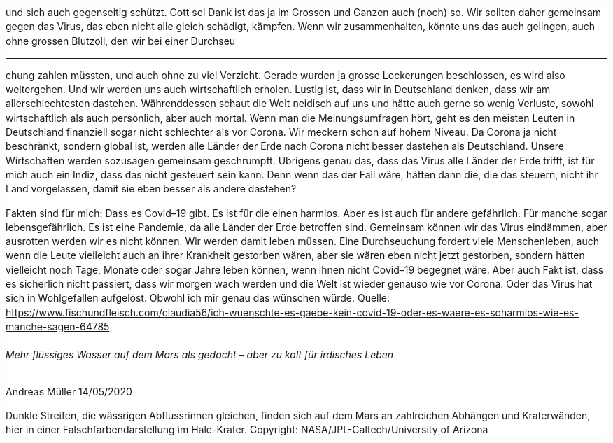 und sich auch gegenseitig schützt. Gott sei Dank ist das ja im Grossen und Ganzen auch (noch) so. Wir
sollten daher gemeinsam gegen das Virus, das eben nicht alle gleich schädigt, kämpfen. Wenn wir zusammenhalten, könnte uns das auch gelingen, auch ohne grossen Blutzoll, den wir bei einer Durchseu

-----

chung zahlen müssten, und auch ohne zu viel Verzicht. Gerade wurden ja grosse Lockerungen beschlossen, es wird also weitergehen. Und wir werden uns auch wirtschaftlich erholen.
Lustig ist, dass wir in Deutschland denken, dass wir am allerschlechtesten dastehen. Währenddessen
schaut die Welt neidisch auf uns und hätte auch gerne so wenig Verluste, sowohl wirtschaftlich als auch
persönlich, aber auch mortal.
Wenn man die Meinungsumfragen hört, geht es den meisten Leuten in Deutschland finanziell sogar nicht
schlechter als vor Corona. Wir meckern schon auf hohem Niveau. Da Corona ja nicht beschränkt, sondern
global ist, werden alle Länder der Erde nach Corona nicht besser dastehen als Deutschland. Unsere Wirtschaften werden sozusagen gemeinsam geschrumpft.
Übrigens genau das, dass das Virus alle Länder der Erde trifft, ist für mich auch ein Indiz, dass das nicht
gesteuert sein kann. Denn wenn das der Fall wäre, hätten dann die, die das steuern, nicht ihr Land vorgelassen, damit sie eben besser als andere dastehen?

Fakten sind für mich:
Dass es Covid–19 gibt.
Es ist für die einen harmlos.
Aber es ist auch für andere gefährlich.
Für manche sogar lebensgefährlich.
Es ist eine Pandemie, da alle Länder der Erde betroffen sind.
Gemeinsam können wir das Virus eindämmen,
aber ausrotten werden wir es nicht können.
Wir werden damit leben müssen.
Eine Durchseuchung fordert viele Menschenleben, auch wenn die Leute vielleicht auch an ihrer Krankheit
gestorben wären, aber sie wären eben nicht jetzt gestorben, sondern hätten vielleicht noch Tage, Monate
oder sogar Jahre leben können, wenn ihnen nicht Covid–19 begegnet wäre.
Aber auch Fakt ist, dass es sicherlich nicht passiert, dass wir morgen wach werden und die Welt ist wieder genauso wie vor Corona. Oder das Virus hat sich in Wohlgefallen aufgelöst. Obwohl ich mir genau das
wünschen würde.
Quelle: https://www.fischundfleisch.com/claudia56/ich-wuenschte-es-gaebe-kein-covid-19-oder-es-waere-es-soharmlos-wie-es-manche-sagen-64785

###### Mehr flüssiges Wasser auf dem Mars als gedacht –  aber zu kalt für irdisches Leben
Andreas Müller 14/05/2020

Dunkle Streifen, die wässrigen Abflussrinnen gleichen, finden sich auf dem Mars an zahlreichen Abhängen und Kraterwänden, hier in einer Falschfarbendarstellung im Hale-Krater.
Copyright: NASA/JPL-Caltech/University of Arizona
